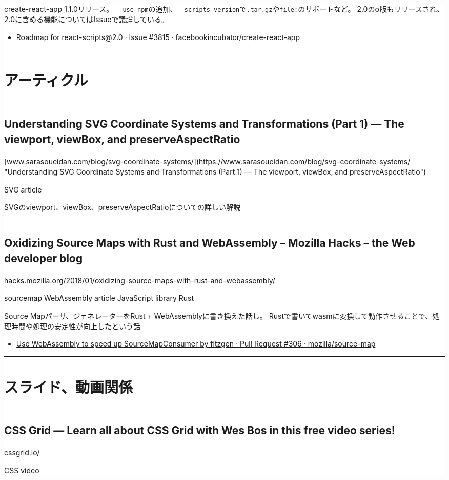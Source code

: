 create-react-app 1.1.0リリース。
`--use-npm`の追加、`--scripts-version`で`.tar.gz`や`file:`のサポートなど。
2.0のα版もリリースされ、2.0に含める機能についてはIssueで議論している。

- [Roadmap for react-scripts@2.0 · Issue #3815 · facebookincubator/create-react-app](https://github.com/facebookincubator/create-react-app/issues/3815 "Roadmap for react-scripts@2.0 · Issue #3815 · facebookincubator/create-react-app")

----
<h1 class="site-genre">アーティクル</h1>

----

## Understanding SVG Coordinate Systems and Transformations (Part 1) — The viewport, viewBox, and preserveAspectRatio
[www.sarasoueidan.com/blog/svg-coordinate-systems/](https://www.sarasoueidan.com/blog/svg-coordinate-systems/ "Understanding SVG Coordinate Systems and Transformations (Part 1) — The viewport, viewBox, and preserveAspectRatio")
<p class="jser-tags jser-tag-icon"><span class="jser-tag">SVG</span> <span class="jser-tag">article</span></p>

SVGのviewport、viewBox、preserveAspectRatioについての詳しい解説


----

## Oxidizing Source Maps with Rust and WebAssembly – Mozilla Hacks – the Web developer blog
[hacks.mozilla.org/2018/01/oxidizing-source-maps-with-rust-and-webassembly/](https://hacks.mozilla.org/2018/01/oxidizing-source-maps-with-rust-and-webassembly/ "Oxidizing Source Maps with Rust and WebAssembly – Mozilla Hacks – the Web developer blog")
<p class="jser-tags jser-tag-icon"><span class="jser-tag">sourcemap</span> <span class="jser-tag">WebAssembly</span> <span class="jser-tag">article</span> <span class="jser-tag">JavaScript</span> <span class="jser-tag">library</span> <span class="jser-tag">Rust</span></p>

Source Mapパーサ、ジェネレーターをRust + WebAssemblyに書き換えた話し。
Rustで書いてwasmに変換して動作させることで、処理時間や処理の安定性が向上したという話

- [Use WebAssembly to speed up SourceMapConsumer by fitzgen · Pull Request #306 · mozilla/source-map](https://github.com/mozilla/source-map/pull/306 "Use WebAssembly to speed up SourceMapConsumer by fitzgen · Pull Request #306 · mozilla/source-map")

----
<h1 class="site-genre">スライド、動画関係</h1>

----

## CSS Grid — Learn all about CSS Grid with Wes Bos in this free video series!
[cssgrid.io/](https://cssgrid.io/ "CSS Grid — Learn all about CSS Grid with Wes Bos in this free video series!")
<p class="jser-tags jser-tag-icon"><span class="jser-tag">CSS</span> <span class="jser-tag">video</span></p>
